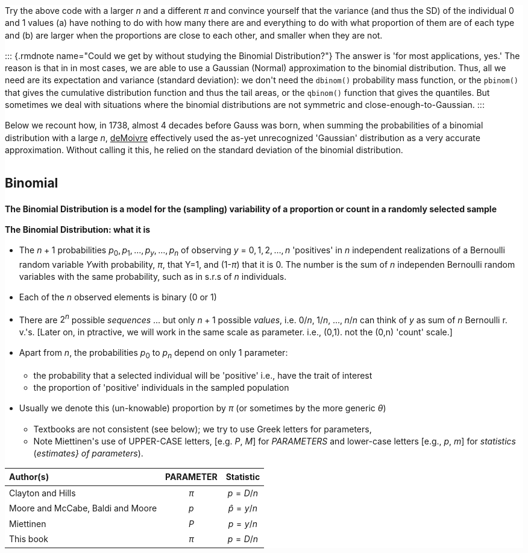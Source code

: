 Try the above code with a larger $n$ and a different $\pi$ and convince yourself that the variance (and thus the SD) of the individual 0 and 1 values (a) have nothing to do with how many there are and everything to do with what proportion of them are of each type and (b)  are larger when the proportions are close to each other, and smaller when they are not. 

::: {.rmdnote name="Could we get by without studying the Binomial Distribution?"}
The answer is 'for most applications, yes.' The reason is that in in most cases, we are able to use a Gaussian (Normal) approximation to the binomial distribution. Thus, all we need are its expectation and variance (standard deviation):  we don't need the `dbinom()` probability mass function, or the `pbinom()` that gives the cumulative distribution function and thus the tail areas, or the `qbinom()` function that gives the quantiles. But sometimes we deal with situations where the binomial distributions are not symmetric and close-enough-to-Gaussian.
:::

Below we recount how, in 1738, almost 4 decades before Gauss was born, when summing the probabilities of a binomial distribution with a large $n$, [deMoivre](https://en.wikipedia.org/wiki/De_Moivre–Laplace_theorem) effectively used the as-yet unrecognized 'Gaussian' distribution as a very accurate approximation. Without calling it this, he relied on the standard deviation of the binomial distribution. 


## Binomial

**The Binomial Distribution is a  model for the (sampling) variability of a proportion or count in a randomly selected sample**

**The Binomial Distribution: what it is**

* The $n+1$ probabilities $p_{0}, p_{1}, ..., p_{y}, ..., p_{n}$ of observing $y$ = $0, 1, 2, \dots , n$ 'positives'  in $n$ independent realizations of a Bernoulli random variable $Y$with probability, $\pi,$ that Y=1, and (1-$\pi$) that it is 0. The number is the sum of $n$ independen Bernoulli random variables with the same probability, such as in s.r.s of $n$ individuals.
    
* Each of the $n$ observed elements is binary (0 or 1)

* There are $2^{n}$ possible _sequences_ ... but only $n+1$ possible _values_, i.e. $0/n,\;1/n,\;\dots ,\;n/n$  can think of $y$ as sum of $n$ Bernoulli r. v.'s. [Later on, in ptractive, we will work in the same scale as  parameter. i.e., (0,1). not the  (0,n) 'count' scale.]
        
* Apart from  $n$, the probabilities $p_{0}$ to $p_{n}$ depend on only 1 parameter:
   +  the probability that a selected individual will be 'positive'  i.e., have the trait of interest
   + the proportion of 'positive' individuals in the sampled population

*  Usually we denote this (un-knowable) proportion by $\pi$ (or sometimes by the more generic $\theta$) 
   + Textbooks are not consistent (see below); we try to use Greek letters for parameters,
   + Note Miettinen's  use of UPPER-CASE letters, [e.g. $P$, $M$] for _PARAMETERS_ and lower-case letters [e.g., $p$, $m$] for _statistics_ (_estimates} of parameters_).


|   Author(s)          | PARAMETER     | Statistic    | 
|:------------------|   :----:      |   :----:     |  
|Clayton and Hills  |   $\pi$       |  $p = D/n$    |  
|Moore and McCabe, Baldi and Moore  |   $p$    |  $\hat{p} = y/n$    |
|Miettinen          |   $P$         |  $p = y/n$    |
| This book         |    $\pi$      | $p = D/n$  |


[^5_1]: If $Y\sim \mathrm{Binomial}(n,p)$ then
[^5_3]: The number of decays may also be considered in the